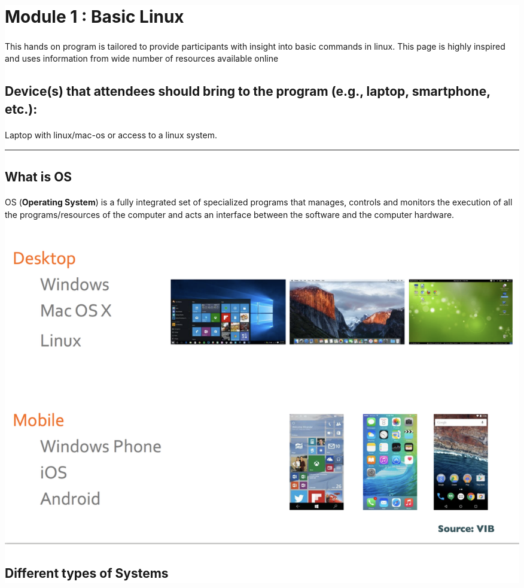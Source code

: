 # Module 1 : Basic Linux

This hands on program is tailored to provide participants with insight into basic commands in linux. This page is highly inspired and uses information from wide number of resources available online


## Device(s) that attendees should bring to the program (e.g., laptop, smartphone, etc.):

Laptop with linux/mac-os or access to a linux system.

---

## What is OS

OS (**Operating System**) is a fully integrated set of specialized programs that manages, controls and monitors the execution of all the programs/resources of the computer and acts an interface between the software and the computer hardware.

![OS Screenshot](images/Different_OS.png)


## Different types of Systems 
